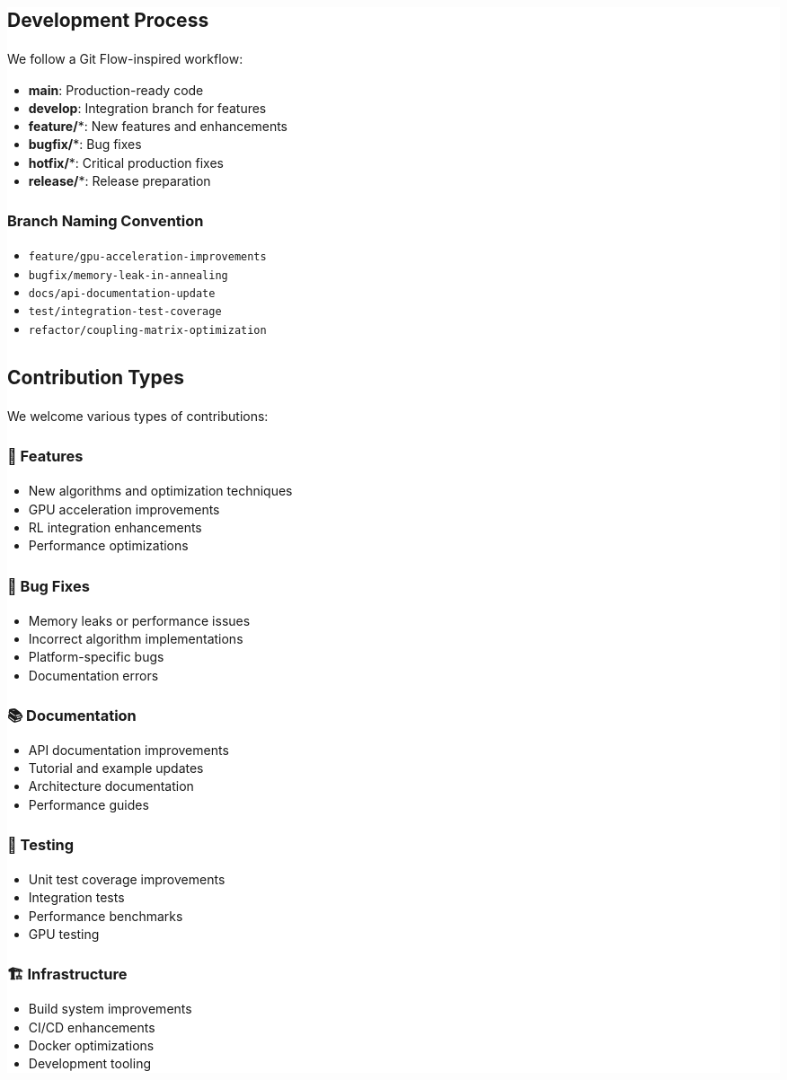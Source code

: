 ## Development Process

We follow a Git Flow-inspired workflow:

- **main**: Production-ready code
- **develop**: Integration branch for features
- **feature/***: New features and enhancements
- **bugfix/***: Bug fixes
- **hotfix/***: Critical production fixes
- **release/***: Release preparation

### Branch Naming Convention

- `feature/gpu-acceleration-improvements`
- `bugfix/memory-leak-in-annealing`
- `docs/api-documentation-update`
- `test/integration-test-coverage`
- `refactor/coupling-matrix-optimization`

## Contribution Types

We welcome various types of contributions:

### 🚀 Features
- New algorithms and optimization techniques
- GPU acceleration improvements
- RL integration enhancements
- Performance optimizations

### 🐛 Bug Fixes
- Memory leaks or performance issues
- Incorrect algorithm implementations
- Platform-specific bugs
- Documentation errors

### 📚 Documentation
- API documentation improvements
- Tutorial and example updates
- Architecture documentation
- Performance guides

### 🧪 Testing
- Unit test coverage improvements
- Integration tests
- Performance benchmarks
- GPU testing

### 🏗️ Infrastructure
- Build system improvements
- CI/CD enhancements
- Docker optimizations
- Development tooling
